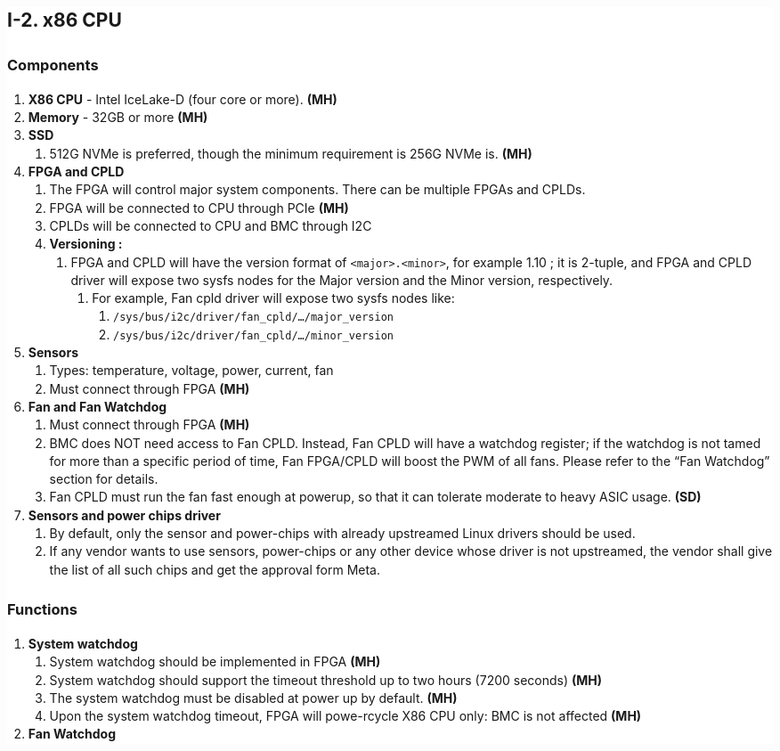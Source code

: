 
## I-2. x86 CPU


### Components


1. **X86 CPU** - Intel IceLake-D (four core or more). **(MH)**
2. **Memory** - 32GB or more **(MH)**
3. **SSD**
    1. 512G NVMe is preferred, though the minimum requirement is 256G NVMe is.
    **(MH)**
4. **FPGA and CPLD**
    1. The FPGA will control major system components. There can be multiple
    FPGAs and CPLDs.
    2. FPGA will be connected to CPU through PCIe **(MH)**
    3. CPLDs will be connected to CPU and BMC through I2C
    4. **Versioning :**
        1. FPGA and CPLD will have the version format of `<major>.<minor>`,
        for example 1.10 ; it is 2-tuple, and FPGA and CPLD driver will expose
        two sysfs nodes for the Major version and the Minor version,
        respectively.
            1. For example, Fan cpld driver will expose two sysfs nodes like:
                1. `/sys/bus/i2c/driver/fan_cpld/…/major_version`
                2. `/sys/bus/i2c/driver/fan_cpld/…/minor_version`
5. **Sensors**
    1. Types: temperature, voltage, power, current, fan
    2. Must connect through FPGA **(MH)**
6. **Fan and Fan Watchdog**
    1. Must connect through FPGA **(MH)**
    2. BMC does NOT need access to Fan CPLD. Instead, Fan CPLD will have a
    watchdog register; if the watchdog is not tamed for more than a specific
    period of time, Fan FPGA/CPLD will boost the PWM of all fans. Please refer
    to the “Fan Watchdog” section for details.
    3. Fan CPLD must run the fan fast enough at powerup, so that it can
    tolerate moderate to heavy ASIC usage. **(SD)**
7. **Sensors and power chips driver**
    1. By default, only the sensor and power-chips with already upstreamed
    Linux drivers should be used.
    2. If any vendor wants to use sensors, power-chips or any other device
    whose driver is not upstreamed, the vendor shall give the list of all such
    chips and get the approval form Meta.


### Functions

1. **System watchdog**
    1. System watchdog should be implemented in FPGA **(MH)**
    2. System watchdog should support the timeout threshold up to two hours
    (7200 seconds) **(MH)**
    3. The system watchdog must be disabled at power up by default. **(MH)**
    4. Upon the system watchdog timeout, FPGA will powe-rcycle X86 CPU only: BMC
    is not affected **(MH)**
2. **Fan Watchdog**
